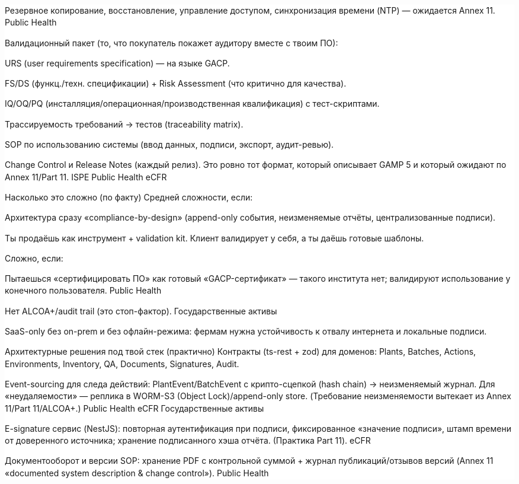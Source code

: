 Резервное копирование, восстановление, управление доступом, синхронизация времени (NTP) — ожидается Annex 11.
Public Health

Валидационный пакет (то, что покупатель покажет аудитору вместе с твоим ПО):

URS (user requirements specification) — на языке GACP.

FS/DS (функц./техн. спецификации) + Risk Assessment (что критично для качества).

IQ/OQ/PQ (инсталляция/операционная/производственная квалификация) с тест-скриптами.

Трассируемость требований → тестов (traceability matrix).

SOP по использованию системы (ввод данных, подписи, экспорт, аудит-ревью).

Change Control и Release Notes (каждый релиз).
Это ровно тот формат, который описывает GAMP 5 и который ожидают по Annex 11/Part 11.
ISPE
Public Health
eCFR

Насколько это сложно (по факту)
Средней сложности, если:

Архитектура сразу «compliance-by-design» (append-only события, неизменяемые отчёты, централизованные подписи).

Ты продаёшь как инструмент + validation kit. Клиент валидирует у себя, а ты даёшь готовые шаблоны.

Сложно, если:

Пытаешься «сертифицировать ПО» как готовый «GACP-сертификат» — такого института нет; валидируют использование у конечного пользователя.
Public Health

Нет ALCOA+/audit trail (это стоп-фактор).
Государственные активы

SaaS-only без on-prem и без офлайн-режима: фермам нужна устойчивость к отвалу интернета и локальные подписи.

Архитектурные решения под твой стек (практично)
Контракты (ts-rest + zod) для доменов: Plants, Batches, Actions, Environments, Inventory, QA, Documents, Signatures, Audit.

Event-sourcing для следа действий: PlantEvent/BatchEvent с крипто-сцепкой (hash chain) → неизменяемый журнал. Для «неудаляемости» — реплика в WORM-S3 (Object Lock)/append-only store. (Требование неизменяемости вытекает из Annex 11/Part 11/ALCOA+.)
Public Health
eCFR
Государственные активы

E-signature сервис (NestJS): повторная аутентификация при подписи, фиксированное «значение подписи», штамп времени от доверенного источника; хранение подписанного хэша отчёта. (Практика Part 11).
eCFR

Документооборот и версии SOP: хранение PDF с контрольной суммой + журнал публикаций/отзывов версий (Annex 11 «documented system description & change control»).
Public Health

